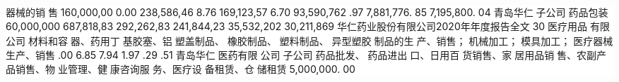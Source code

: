 器械的销
售
160,000,00
0.00
238,586,46
8.76
169,123,57
6.70
93,590,762
.97
7,881,776.
85
7,195,800.
04
青岛华仁
子公司
药品包装
60,000,000
687,818,83
292,262,83
241,844,23
35,532,202
30,211,869
华仁药业股份有限公司2020年年度报告全文
30
医疗用品
有限公司
材料和容
器、药用丁
基胶塞、铝
塑盖制品、
橡胶制品、
塑料制品、
异型塑胶
制品的生
产、销售；
机械加工；
模具加工；
医疗器械
生产、销售
.00
6.85
7.94
1.97
.29
.51
青岛华仁
医药有限
公司
子公司
药品批发、
药品进出
口、日用百
货销售、家
居用品销
售、农副产
品销售、物
业管理、健
康咨询服
务、医疗设
备租赁、仓
储租赁
5,000,000.
00